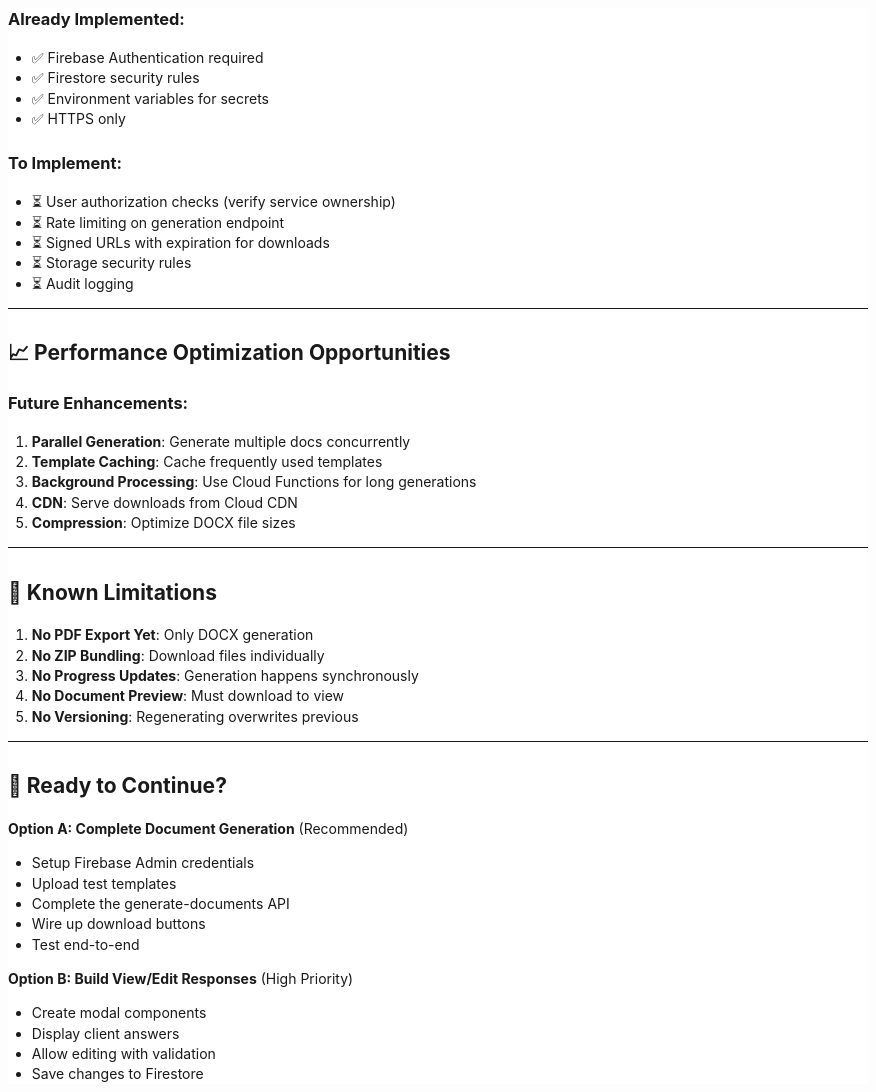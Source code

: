 ### Already Implemented:
- ✅ Firebase Authentication required
- ✅ Firestore security rules
- ✅ Environment variables for secrets
- ✅ HTTPS only

### To Implement:
- ⏳ User authorization checks (verify service ownership)
- ⏳ Rate limiting on generation endpoint
- ⏳ Signed URLs with expiration for downloads
- ⏳ Storage security rules
- ⏳ Audit logging

---

## 📈 Performance Optimization Opportunities

### Future Enhancements:
1. **Parallel Generation**: Generate multiple docs concurrently
2. **Template Caching**: Cache frequently used templates
3. **Background Processing**: Use Cloud Functions for long generations
4. **CDN**: Serve downloads from Cloud CDN
5. **Compression**: Optimize DOCX file sizes

---

## 🐛 Known Limitations

1. **No PDF Export Yet**: Only DOCX generation
2. **No ZIP Bundling**: Download files individually
3. **No Progress Updates**: Generation happens synchronously
4. **No Document Preview**: Must download to view
5. **No Versioning**: Regenerating overwrites previous

---

## 🚀 Ready to Continue?

**Option A: Complete Document Generation** (Recommended)
- Setup Firebase Admin credentials
- Upload test templates
- Complete the generate-documents API
- Wire up download buttons
- Test end-to-end

**Option B: Build View/Edit Responses** (High Priority)
- Create modal components
- Display client answers
- Allow editing with validation
- Save changes to Firestore
